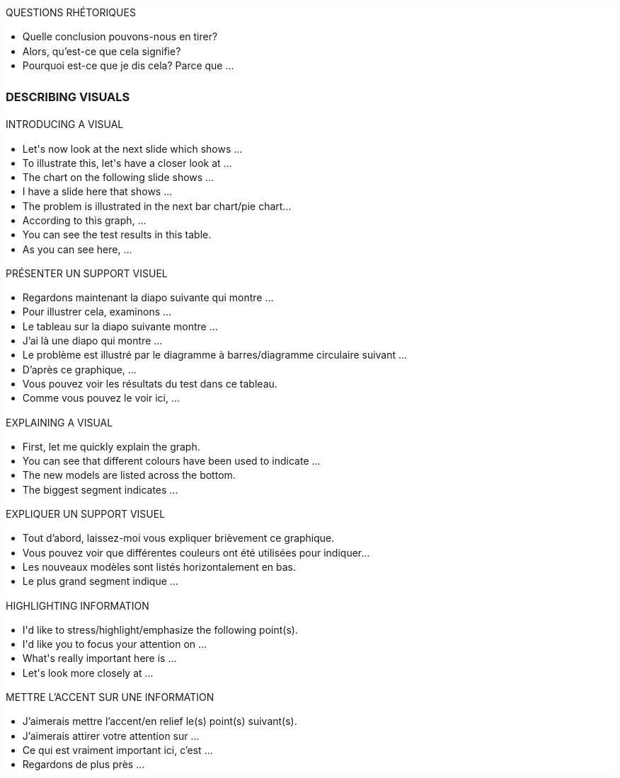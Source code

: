 QUESTIONS RHÉTORIQUES

- Quelle conclusion pouvons-nous en tirer?
- Alors, qu’est-ce que cela signifie?
- Pourquoi est-ce que je dis cela? Parce que ...

### DESCRIBING VISUALS

INTRODUCING A VISUAL

- Let's now look at the next slide which shows ...
- To illustrate this, let's have a closer look at ...
- The chart on the following slide shows ...
- I have a slide here that shows ...
- The problem is illustrated in the next bar chart/pie chart...
- According to this graph, ...
- You can see the test results in this table.
- As you can see here, ...

PRÉSENTER UN SUPPORT VISUEL

- Regardons maintenant la diapo suivante qui montre ...
- Pour illustrer cela, examinons ...
- Le tableau sur la diapo suivante montre ...
- J’ai là une diapo qui montre ...
- Le problème est illustré par le diagramme à barres/diagramme circulaire suivant ...
- D’après ce graphique, ...
- Vous pouvez voir les résultats du test dans ce tableau.
- Comme vous pouvez le voir ici, ...

EXPLAINING A VISUAL

- First, let me quickly explain the graph.
- You can see that different colours have been used to indicate ...
- The new models are listed across the bottom.
- The biggest segment indicates ...

EXPLIQUER UN SUPPORT VISUEL

- Tout d’abord, laissez-moi vous expliquer brièvement ce graphique.
- Vous pouvez voir que différentes couleurs ont été utilisées pour indiquer...
- Les nouveaux modèles sont listés horizontalement en bas.
- Le plus grand segment indique ...

HIGHLIGHTING INFORMATION

- I'd like to stress/highlight/emphasize the following point(s).
- I'd like you to focus your attention on ...
- What's really important here is ...
- Let's look more closely at ...

METTRE L’ACCENT SUR UNE INFORMATION

- J’aimerais mettre l’accent/en relief le(s) point(s) suivant(s).
- J’aimerais attirer votre attention sur ...
- Ce qui est vraiment important ici, c’est ...
- Regardons de plus près ...
